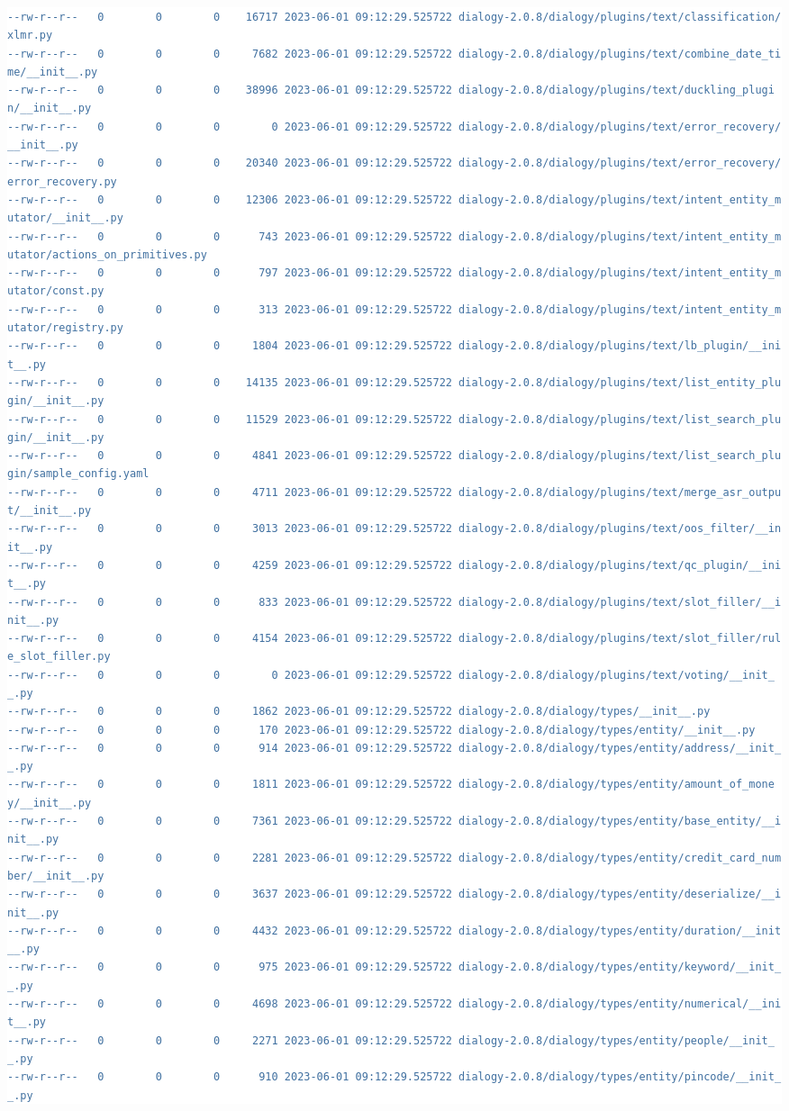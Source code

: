 ```diff
--rw-r--r--   0        0        0    16717 2023-06-01 09:12:29.525722 dialogy-2.0.8/dialogy/plugins/text/classification/xlmr.py
--rw-r--r--   0        0        0     7682 2023-06-01 09:12:29.525722 dialogy-2.0.8/dialogy/plugins/text/combine_date_time/__init__.py
--rw-r--r--   0        0        0    38996 2023-06-01 09:12:29.525722 dialogy-2.0.8/dialogy/plugins/text/duckling_plugin/__init__.py
--rw-r--r--   0        0        0        0 2023-06-01 09:12:29.525722 dialogy-2.0.8/dialogy/plugins/text/error_recovery/__init__.py
--rw-r--r--   0        0        0    20340 2023-06-01 09:12:29.525722 dialogy-2.0.8/dialogy/plugins/text/error_recovery/error_recovery.py
--rw-r--r--   0        0        0    12306 2023-06-01 09:12:29.525722 dialogy-2.0.8/dialogy/plugins/text/intent_entity_mutator/__init__.py
--rw-r--r--   0        0        0      743 2023-06-01 09:12:29.525722 dialogy-2.0.8/dialogy/plugins/text/intent_entity_mutator/actions_on_primitives.py
--rw-r--r--   0        0        0      797 2023-06-01 09:12:29.525722 dialogy-2.0.8/dialogy/plugins/text/intent_entity_mutator/const.py
--rw-r--r--   0        0        0      313 2023-06-01 09:12:29.525722 dialogy-2.0.8/dialogy/plugins/text/intent_entity_mutator/registry.py
--rw-r--r--   0        0        0     1804 2023-06-01 09:12:29.525722 dialogy-2.0.8/dialogy/plugins/text/lb_plugin/__init__.py
--rw-r--r--   0        0        0    14135 2023-06-01 09:12:29.525722 dialogy-2.0.8/dialogy/plugins/text/list_entity_plugin/__init__.py
--rw-r--r--   0        0        0    11529 2023-06-01 09:12:29.525722 dialogy-2.0.8/dialogy/plugins/text/list_search_plugin/__init__.py
--rw-r--r--   0        0        0     4841 2023-06-01 09:12:29.525722 dialogy-2.0.8/dialogy/plugins/text/list_search_plugin/sample_config.yaml
--rw-r--r--   0        0        0     4711 2023-06-01 09:12:29.525722 dialogy-2.0.8/dialogy/plugins/text/merge_asr_output/__init__.py
--rw-r--r--   0        0        0     3013 2023-06-01 09:12:29.525722 dialogy-2.0.8/dialogy/plugins/text/oos_filter/__init__.py
--rw-r--r--   0        0        0     4259 2023-06-01 09:12:29.525722 dialogy-2.0.8/dialogy/plugins/text/qc_plugin/__init__.py
--rw-r--r--   0        0        0      833 2023-06-01 09:12:29.525722 dialogy-2.0.8/dialogy/plugins/text/slot_filler/__init__.py
--rw-r--r--   0        0        0     4154 2023-06-01 09:12:29.525722 dialogy-2.0.8/dialogy/plugins/text/slot_filler/rule_slot_filler.py
--rw-r--r--   0        0        0        0 2023-06-01 09:12:29.525722 dialogy-2.0.8/dialogy/plugins/text/voting/__init__.py
--rw-r--r--   0        0        0     1862 2023-06-01 09:12:29.525722 dialogy-2.0.8/dialogy/types/__init__.py
--rw-r--r--   0        0        0      170 2023-06-01 09:12:29.525722 dialogy-2.0.8/dialogy/types/entity/__init__.py
--rw-r--r--   0        0        0      914 2023-06-01 09:12:29.525722 dialogy-2.0.8/dialogy/types/entity/address/__init__.py
--rw-r--r--   0        0        0     1811 2023-06-01 09:12:29.525722 dialogy-2.0.8/dialogy/types/entity/amount_of_money/__init__.py
--rw-r--r--   0        0        0     7361 2023-06-01 09:12:29.525722 dialogy-2.0.8/dialogy/types/entity/base_entity/__init__.py
--rw-r--r--   0        0        0     2281 2023-06-01 09:12:29.525722 dialogy-2.0.8/dialogy/types/entity/credit_card_number/__init__.py
--rw-r--r--   0        0        0     3637 2023-06-01 09:12:29.525722 dialogy-2.0.8/dialogy/types/entity/deserialize/__init__.py
--rw-r--r--   0        0        0     4432 2023-06-01 09:12:29.525722 dialogy-2.0.8/dialogy/types/entity/duration/__init__.py
--rw-r--r--   0        0        0      975 2023-06-01 09:12:29.525722 dialogy-2.0.8/dialogy/types/entity/keyword/__init__.py
--rw-r--r--   0        0        0     4698 2023-06-01 09:12:29.525722 dialogy-2.0.8/dialogy/types/entity/numerical/__init__.py
--rw-r--r--   0        0        0     2271 2023-06-01 09:12:29.525722 dialogy-2.0.8/dialogy/types/entity/people/__init__.py
--rw-r--r--   0        0        0      910 2023-06-01 09:12:29.525722 dialogy-2.0.8/dialogy/types/entity/pincode/__init__.py
```